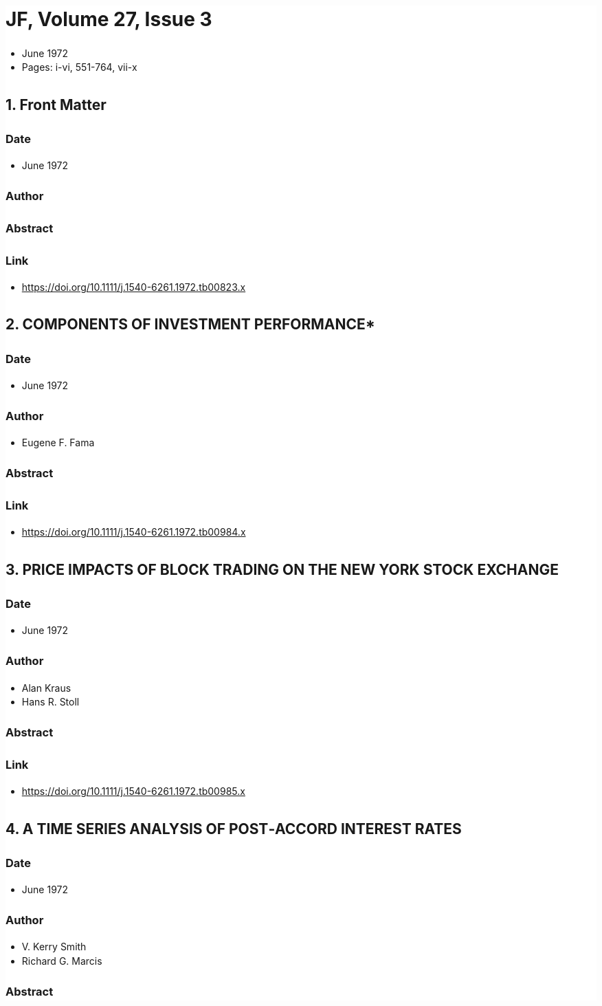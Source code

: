 # JF, Volume 27, Issue 3
- June 1972
- Pages: i-vi, 551-764, vii-x

## 1. Front Matter
### Date
- June 1972
### Author
### Abstract

### Link
- https://doi.org/10.1111/j.1540-6261.1972.tb00823.x

## 2. COMPONENTS OF INVESTMENT PERFORMANCE*
### Date
- June 1972
### Author
- Eugene F. Fama
### Abstract

### Link
- https://doi.org/10.1111/j.1540-6261.1972.tb00984.x

## 3. PRICE IMPACTS OF BLOCK TRADING ON THE NEW YORK STOCK EXCHANGE
### Date
- June 1972
### Author
- Alan Kraus
- Hans R. Stoll
### Abstract

### Link
- https://doi.org/10.1111/j.1540-6261.1972.tb00985.x

## 4. A TIME SERIES ANALYSIS OF POST‐ACCORD INTEREST RATES
### Date
- June 1972
### Author
- V. Kerry Smith
- Richard G. Marcis
### Abstract
